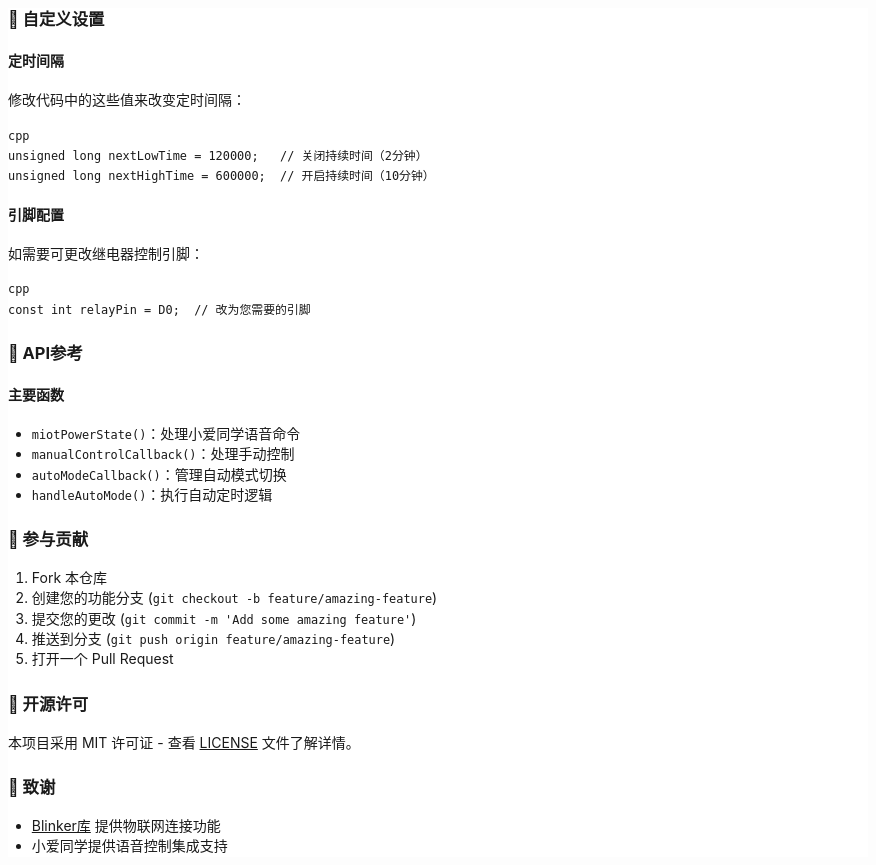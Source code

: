 ### 🔧 自定义设置

#### 定时间隔
修改代码中的这些值来改变定时间隔：
```
cpp
unsigned long nextLowTime = 120000;   // 关闭持续时间（2分钟）
unsigned long nextHighTime = 600000;  // 开启持续时间（10分钟）
```
#### 引脚配置
如需要可更改继电器控制引脚：
```
cpp
const int relayPin = D0;  // 改为您需要的引脚
```
### 📝 API参考

#### 主要函数
- `miotPowerState()`：处理小爱同学语音命令
- `manualControlCallback()`：处理手动控制
- `autoModeCallback()`：管理自动模式切换
- `handleAutoMode()`：执行自动定时逻辑

### 🤝 参与贡献

1. Fork 本仓库
2. 创建您的功能分支 (`git checkout -b feature/amazing-feature`)
3. 提交您的更改 (`git commit -m 'Add some amazing feature'`)
4. 推送到分支 (`git push origin feature/amazing-feature`)
5. 打开一个 Pull Request

### 📄 开源许可

本项目采用 MIT 许可证 - 查看 [LICENSE](LICENSE) 文件了解详情。

### 🙏 致谢

- [Blinker库](https://github.com/blinker-iot/blinker-library) 提供物联网连接功能
- 小爱同学提供语音控制集成支持